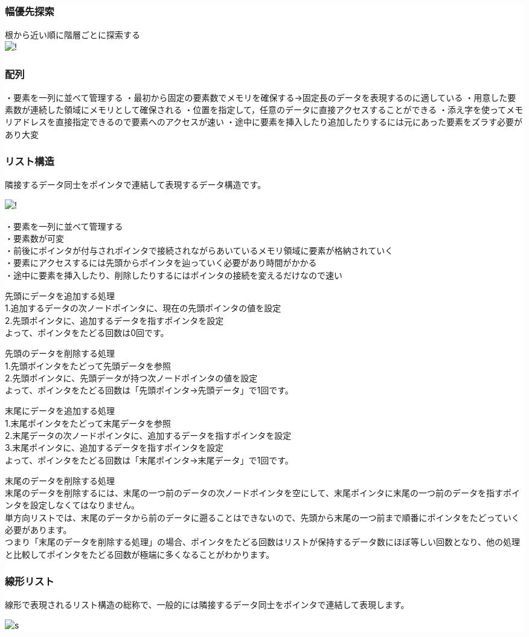 ### 幅優先探索

根から近い順に階層ごとに探索する  
![!](https://www.ap-siken.com/kakomon/03_haru/img/06_2.gif)  

### 配列

・要素を一列に並べて管理する
・最初から固定の要素数でメモリを確保する→固定長のデータを表現するのに適している
・用意した要素数が連続した領域にメモリとして確保される
・位置を指定して，任意のデータに直接アクセスすることができる
・添え字を使ってメモリアドレスを直接指定できるので要素へのアクセスが速い
・途中に要素を挿入したり追加したりするには元にあった要素をズラす必要があり大変

### リスト構造

隣接するデータ同士をポインタで連結して表現するデータ構造です。  

![!](https://www.ap-siken.com/kakomon/01_aki/img/06.gif)  

・要素を一列に並べて管理する  
・要素数が可変  
・前後にポインタが付与されポインタで接続されながらあいているメモリ領域に要素が格納されていく  
・要素にアクセスするには先頭からポインタを辿っていく必要があり時間がかかる  
・途中に要素を挿入したり、削除したりするにはポインタの接続を変えるだけなので速い  

先頭にデータを追加する処理  
1.追加するデータの次ノードポインタに、現在の先頭ポインタの値を設定  
2.先頭ポインタに、追加するデータを指すポインタを設定  
よって、ポインタをたどる回数は0回です。  

先頭のデータを削除する処理  
1.先頭ポインタをたどって先頭データを参照  
2.先頭ポインタに、先頭データが持つ次ノードポインタの値を設定  
よって、ポインタをたどる回数は「先頭ポインタ→先頭データ」で1回です。  

末尾にデータを追加する処理  
1.末尾ポインタをたどって末尾データを参照  
2.末尾データの次ノードポインタに、追加するデータを指すポインタを設定  
3.末尾ポインタに、追加するデータを指すポインタを設定  
よって、ポインタをたどる回数は「末尾ポインタ→末尾データ」で1回です。  

末尾のデータを削除する処理  
末尾のデータを削除するには、末尾の一つ前のデータの次ノードポインタを空にして、末尾ポインタに末尾の一つ前のデータを指すポインタを設定しなくてはなりません。  
単方向リストでは、末尾のデータから前のデータに遡ることはできないので、先頭から末尾の一つ前まで順番にポインタをたどっていく必要があります。  
つまり「末尾のデータを削除する処理」の場合、ポインタをたどる回数はリストが保持するデータ数にほぼ等しい回数となり、他の処理と比較してポインタをたどる回数が極端に多くなることがわかります。  

### 線形リスト

線形で表現されるリスト構造の総称で、一般的には隣接するデータ同士をポインタで連結して表現します。

![s](https://www.ap-siken.com/kakomon/02_aki/img/05.gif)  
